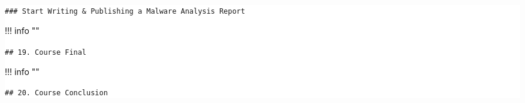 	### Start Writing & Publishing a Malware Analysis Report





!!! info ""

	## 19. Course Final


!!! info ""

	## 20. Course Conclusion













